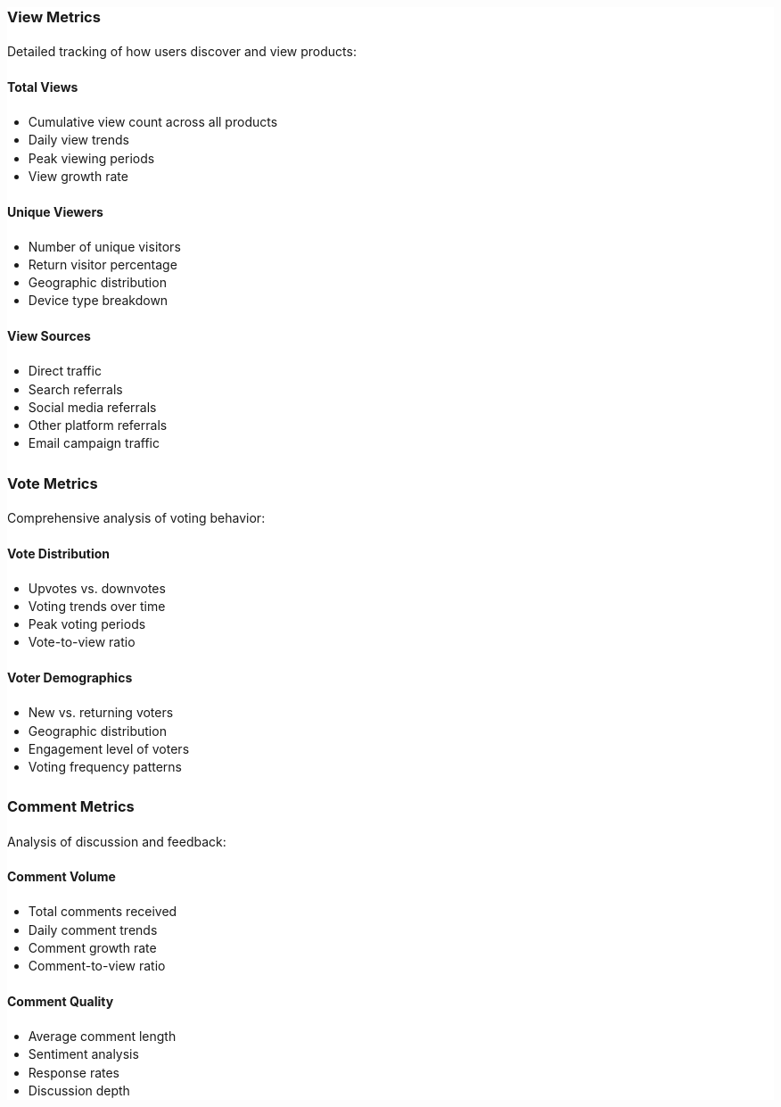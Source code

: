 ### View Metrics
Detailed tracking of how users discover and view products:

#### Total Views
- Cumulative view count across all products
- Daily view trends
- Peak viewing periods
- View growth rate

#### Unique Viewers
- Number of unique visitors
- Return visitor percentage
- Geographic distribution
- Device type breakdown

#### View Sources
- Direct traffic
- Search referrals
- Social media referrals
- Other platform referrals
- Email campaign traffic

### Vote Metrics
Comprehensive analysis of voting behavior:

#### Vote Distribution
- Upvotes vs. downvotes
- Voting trends over time
- Peak voting periods
- Vote-to-view ratio

#### Voter Demographics
- New vs. returning voters
- Geographic distribution
- Engagement level of voters
- Voting frequency patterns

### Comment Metrics
Analysis of discussion and feedback:

#### Comment Volume
- Total comments received
- Daily comment trends
- Comment growth rate
- Comment-to-view ratio

#### Comment Quality
- Average comment length
- Sentiment analysis
- Response rates
- Discussion depth
